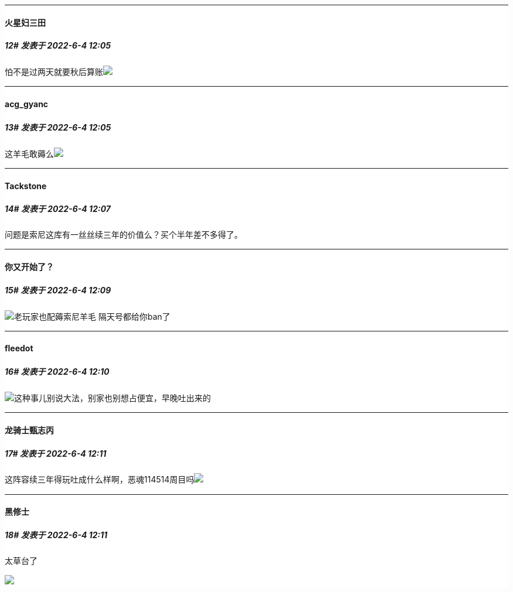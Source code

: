 *****

####  火星妇三田  
##### 12#       发表于 2022-6-4 12:05

怕不是过两天就要秋后算账<img src="https://static.saraba1st.com/image/smiley/face2017/043.png" referrerpolicy="no-referrer">

*****

####  acg_gyanc  
##### 13#       发表于 2022-6-4 12:05

这羊毛敢薅么<img src="https://static.saraba1st.com/image/smiley/face2017/066.png" referrerpolicy="no-referrer">

*****

####  Tackstone  
##### 14#       发表于 2022-6-4 12:07

问题是索尼这库有一丝丝续三年的价值么？买个半年差不多得了。

*****

####  你又开始了？  
##### 15#       发表于 2022-6-4 12:09

<img src="https://static.saraba1st.com/image/smiley/face2017/001.png" referrerpolicy="no-referrer">老玩家也配薅索尼羊毛 隔天号都给你ban了

*****

####  fleedot  
##### 16#       发表于 2022-6-4 12:10

<img src="https://static.saraba1st.com/image/smiley/face2017/037.png" referrerpolicy="no-referrer">这种事儿别说大法，别家也别想占便宜，早晚吐出来的

*****

####  龙骑士甄志丙  
##### 17#       发表于 2022-6-4 12:11

这阵容续三年得玩吐成什么样啊，恶魂114514周目吗<img src="https://static.saraba1st.com/image/smiley/face2017/067.png" referrerpolicy="no-referrer">

*****

####  黑修士  
##### 18#       发表于 2022-6-4 12:11

太草台了

<img src="https://img.saraba1st.com/forum/202206/04/121030z1dhzjgih7hhq7wi.jpg" referrerpolicy="no-referrer">
